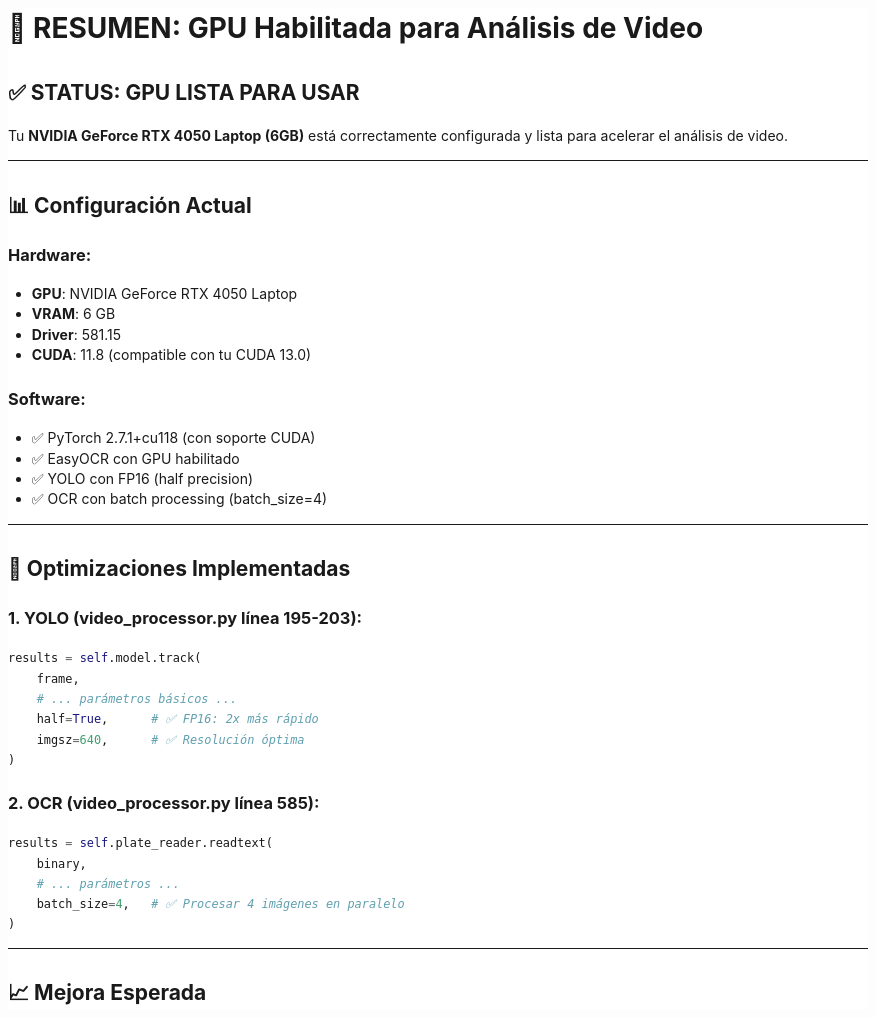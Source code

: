 # 🎯 RESUMEN: GPU Habilitada para Análisis de Video

## ✅ **STATUS: GPU LISTA PARA USAR**

Tu **NVIDIA GeForce RTX 4050 Laptop (6GB)** está correctamente configurada y lista para acelerar el análisis de video.

---

## 📊 **Configuración Actual**

### Hardware:
- **GPU**: NVIDIA GeForce RTX 4050 Laptop
- **VRAM**: 6 GB
- **Driver**: 581.15
- **CUDA**: 11.8 (compatible con tu CUDA 13.0)

### Software:
- ✅ PyTorch 2.7.1+cu118 (con soporte CUDA)
- ✅ EasyOCR con GPU habilitado
- ✅ YOLO con FP16 (half precision)
- ✅ OCR con batch processing (batch_size=4)

---

## 🚀 **Optimizaciones Implementadas**

### 1. YOLO (video_processor.py línea 195-203):
```python
results = self.model.track(
    frame,
    # ... parámetros básicos ...
    half=True,      # ✅ FP16: 2x más rápido
    imgsz=640,      # ✅ Resolución óptima
)
```

### 2. OCR (video_processor.py línea 585):
```python
results = self.plate_reader.readtext(
    binary,
    # ... parámetros ...
    batch_size=4,   # ✅ Procesar 4 imágenes en paralelo
)
```

---

## 📈 **Mejora Esperada**
